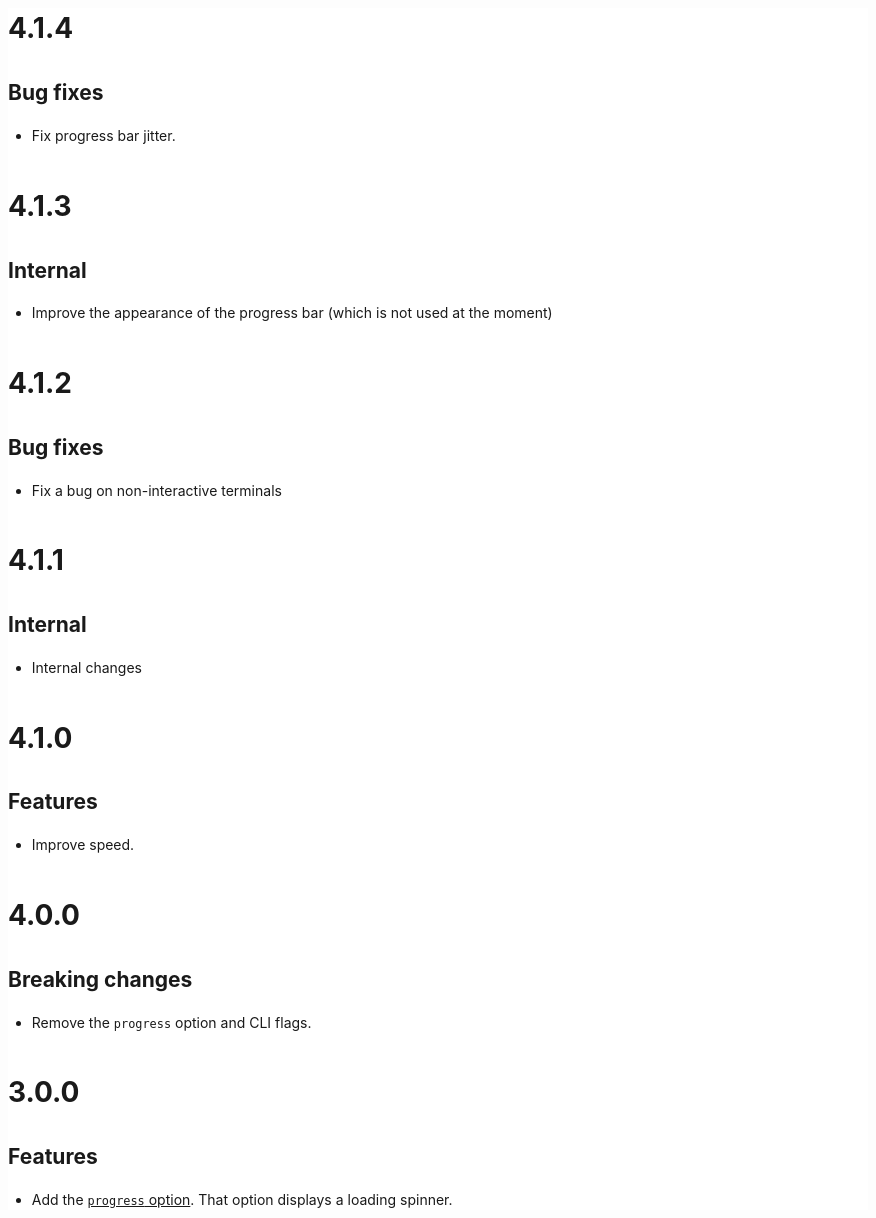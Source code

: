 # 4.1.4

## Bug fixes

- Fix progress bar jitter.

# 4.1.3

## Internal

- Improve the appearance of the progress bar (which is not used at the moment)

# 4.1.2

## Bug fixes

- Fix a bug on non-interactive terminals

# 4.1.1

## Internal

- Internal changes

# 4.1.0

## Features

- Improve speed.

# 4.0.0

## Breaking changes

- Remove the `progress` option and CLI flags.

# 3.0.0

## Features

- Add the
  [`progress` option](https://github.com/ehmicky/normalize-node-version/blob/main/README.md#progress).
  That option displays a loading spinner.
